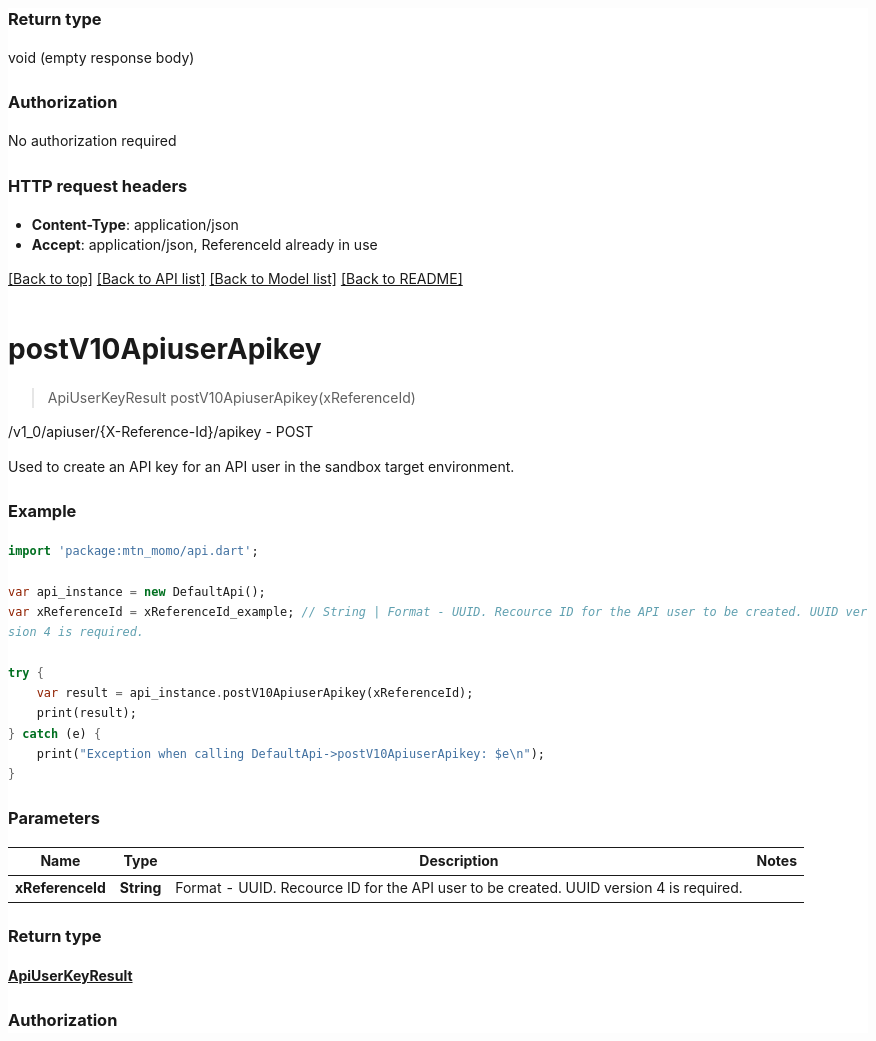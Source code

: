### Return type

void (empty response body)

### Authorization

No authorization required

### HTTP request headers

 - **Content-Type**: application/json
 - **Accept**: application/json, ReferenceId already in use

[[Back to top]](#) [[Back to API list]](../README.md#documentation-for-api-endpoints) [[Back to Model list]](../README.md#documentation-for-models) [[Back to README]](../README.md)

# **postV10ApiuserApikey**
> ApiUserKeyResult postV10ApiuserApikey(xReferenceId)

/v1_0/apiuser/{X-Reference-Id}/apikey - POST

Used to create an API key for an API user in the sandbox target environment.

### Example
```dart
import 'package:mtn_momo/api.dart';

var api_instance = new DefaultApi();
var xReferenceId = xReferenceId_example; // String | Format - UUID. Recource ID for the API user to be created. UUID version 4 is required.

try {
    var result = api_instance.postV10ApiuserApikey(xReferenceId);
    print(result);
} catch (e) {
    print("Exception when calling DefaultApi->postV10ApiuserApikey: $e\n");
}
```

### Parameters

Name | Type | Description  | Notes
------------- | ------------- | ------------- | -------------
 **xReferenceId** | **String**| Format - UUID. Recource ID for the API user to be created. UUID version 4 is required. | 

### Return type

[**ApiUserKeyResult**](ApiUserKeyResult.md)

### Authorization
